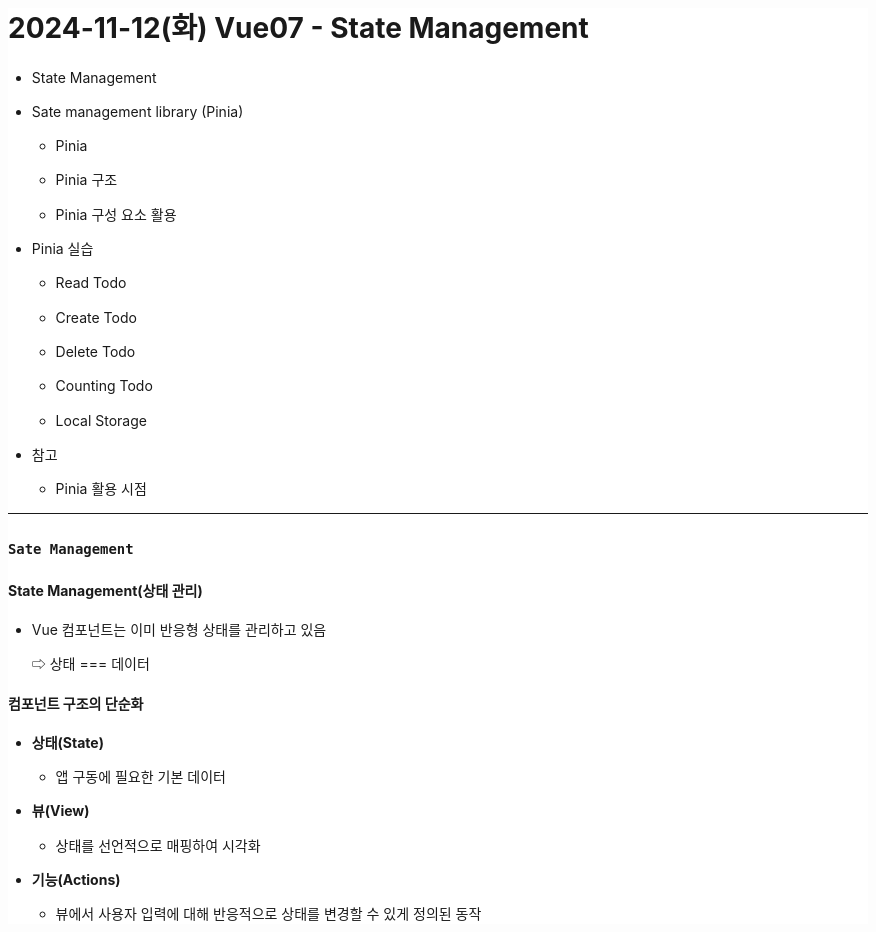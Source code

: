 # 2024-11-12(화) Vue07 - State Management


- State Management

- Sate management library (Pinia)

  - Pinia

  - Pinia 구조

  - Pinia 구성 요소 활용


- Pinia 실습

  - Read Todo

  - Create Todo

  - Delete Todo

  - Counting Todo

  - Local Storage


- 참고

  - Pinia 활용 시점

---

### `Sate Management`

#### State Management(상태 관리)

  - Vue 컴포넌트는 이미 반응형 상태를 관리하고 있음

    ⇨ 상태 === 데이터


#### 컴포넌트 구조의 단순화

  - **상태(State)**

    - 앱 구동에 필요한 기본 데이터

  - **뷰(View)**

    - 상태를 선언적으로 매핑하여 시각화

  - **기능(Actions)**

    - 뷰에서 사용자 입력에 대해 반응적으로 상태를 변경할 수 있게 정의된 동작
